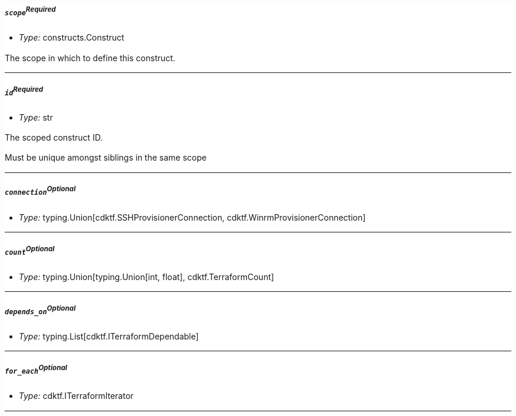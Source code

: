 
##### `scope`<sup>Required</sup> <a name="scope" id="@cdktf/provider-cloudflare.dataCloudflareLeakedCredentialCheck.DataCloudflareLeakedCredentialCheck.Initializer.parameter.scope"></a>

- *Type:* constructs.Construct

The scope in which to define this construct.

---

##### `id`<sup>Required</sup> <a name="id" id="@cdktf/provider-cloudflare.dataCloudflareLeakedCredentialCheck.DataCloudflareLeakedCredentialCheck.Initializer.parameter.id"></a>

- *Type:* str

The scoped construct ID.

Must be unique amongst siblings in the same scope

---

##### `connection`<sup>Optional</sup> <a name="connection" id="@cdktf/provider-cloudflare.dataCloudflareLeakedCredentialCheck.DataCloudflareLeakedCredentialCheck.Initializer.parameter.connection"></a>

- *Type:* typing.Union[cdktf.SSHProvisionerConnection, cdktf.WinrmProvisionerConnection]

---

##### `count`<sup>Optional</sup> <a name="count" id="@cdktf/provider-cloudflare.dataCloudflareLeakedCredentialCheck.DataCloudflareLeakedCredentialCheck.Initializer.parameter.count"></a>

- *Type:* typing.Union[typing.Union[int, float], cdktf.TerraformCount]

---

##### `depends_on`<sup>Optional</sup> <a name="depends_on" id="@cdktf/provider-cloudflare.dataCloudflareLeakedCredentialCheck.DataCloudflareLeakedCredentialCheck.Initializer.parameter.dependsOn"></a>

- *Type:* typing.List[cdktf.ITerraformDependable]

---

##### `for_each`<sup>Optional</sup> <a name="for_each" id="@cdktf/provider-cloudflare.dataCloudflareLeakedCredentialCheck.DataCloudflareLeakedCredentialCheck.Initializer.parameter.forEach"></a>

- *Type:* cdktf.ITerraformIterator

---